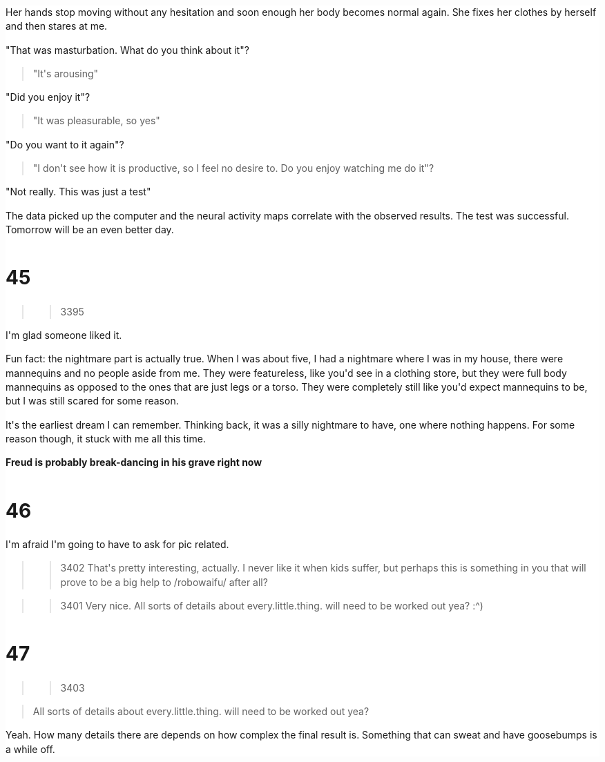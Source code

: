 

Her hands stop moving without any hesitation and soon enough her body becomes normal again. She fixes her clothes by herself and then stares at me.



"That was masturbation. What do you think about it"?

>"It's arousing"

"Did you enjoy it"?

>"It was pleasurable, so yes"

"Do you want to it again"?

>"I don't see how it is productive, so I feel no desire to. Do you enjoy watching me do it"?

"Not really. This was just a test"



The data picked up the computer and the neural activity maps correlate with the observed results. The test was successful. Tomorrow will be an even better day.

# 45
>>3395

I'm glad someone liked it.

Fun fact: the nightmare part is actually true. When I was about five, I had a nightmare where I was in my house, there were mannequins and no people aside from me. They were featureless, like you'd see in a clothing store, but they were full body mannequins as opposed to the ones that are just legs or a torso. They were completely still like you'd expect mannequins to be, but I was still scared for some reason.

It's the earliest dream I can remember. Thinking back, it was a silly nightmare to have, one where nothing happens. For some reason though, it stuck with me all this time.

**Freud is probably break-dancing in his grave right now**

# 46
I'm afraid I'm going to have to ask for pic related.

>>3402
That's pretty interesting, actually. I never like it when kids suffer, but perhaps this is something in you that will prove to be a big help to /robowaifu/ after all?

>>3401
Very nice. All sorts of details about every.little.thing. will need to be worked out yea? :^)

# 47
>>3403

>All sorts of details about every.little.thing. will need to be worked out yea?

Yeah. How many details there are depends on how complex the final result is. Something that can sweat and have goosebumps is a while off.
